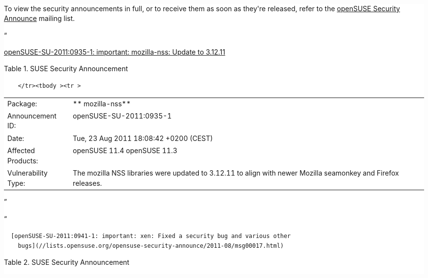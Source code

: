 To view the security announcements in full, or to receive them as soon as they're released,
    refer to the [openSUSE Security Announce](//lists.opensuse.org/opensuse-security-announce/) mailing list.

“

[openSUSE-SU-2011:0935-1: important: mozilla-nss: Update to 3.12.11](//lists.opensuse.org/opensuse-security-announce/2011-08/msg00016.html)

<table frame="void" id="id319332" >Table 1. SUSE Security Announcement<tr >
          
          
        </tr><tbody ><tr >
          
<td >Package:
</td>
          
<td >
            ** mozilla-nss**
          
</td>
        </tr><tr >
          
<td >Announcement ID:
</td>
          
<td > openSUSE-SU-2011:0935-1
</td>
        </tr><tr >
          
<td >Date:
</td>
          
<td >Tue, 23 Aug 2011 18:08:42 +0200 (CEST)
</td>
        </tr><tr >
          
<td >Affected Products:
</td>
          
<td >openSUSE 11.4 openSUSE 11.3
</td>
        </tr><tr >
          
<td >Vulnerability Type: 
</td>
          
<td >The mozilla NSS libraries were updated to 3.12.11 to align with newer Mozilla
            seamonkey and Firefox releases.
</td>
        </tr></tbody></table>”

“


      [openSUSE-SU-2011:0941-1: important: xen: Fixed a security bug and various other
        bugs](//lists.opensuse.org/opensuse-security-announce/2011-08/msg00017.html)
    

<table frame="void" id="id319482" >Table 2. SUSE Security Announcement<tr >
          